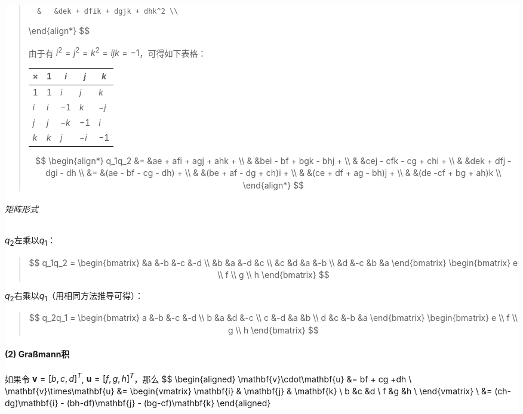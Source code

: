 >		&	&dek + dfik + dgjk + dhk^2 \\
> \end{align*}
> $$
>
> 由于有 $i^2 = j^2 = k^2 = ijk = -1$，可得如下表格：
>
> | $\times$ | $1$  | $i$  | $j$  | $k$  |
> | -------- | ---- | ---- | ---- | ---- |
> | $1$      | $1$     | $i$     | $j$     | $k$     |
> | $i$      | $i$     | $-1$     | $k$     | $-j$     |
> | $j$      | $j$     | $-k$     | $-1$     | $i$     |
> | $k$      | $k$  | $j$     | $-i$     | $-1$     |
>
>
> $$
> \begin{align*}
> q_1q_2	&=	&ae + afi + agj + ahk + \\
>		&	&bei - bf + bgk - bhj + \\
>		&	&cej - cfk - cg + chi + \\
>		&	&dek + dfj - dgi - dh \\
>		&=	&(ae - bf - cg - dh) + \\
>		&	&(be + af - dg + ch)i + \\
>		&	&(ce + df + ag - bh)j + \\
>		&	&(de -cf + bg + ah)k \\
> \end{align*}
> $$

###### 矩阵形式

$q_2$左乘以$q_1$：

> $$
> q_1q_2 = \begin{bmatrix}
>	&a &-b &-c &-d \\ &b &a &-d &c \\ &c &d &a &-b \\ &d &-c &b &a
> \end{bmatrix}
> \begin{bmatrix}
>	e \\ f \\ g \\ h
> \end{bmatrix}
> $$

$q_2$右乘以$q_1$（用相同方法推导可得）：

> $$
> q_2q_1 = \begin{bmatrix}
>	a &-b &-c &-d \\ b &a &d &-c \\ c &-d &a &b \\ d &c &-b &a
> \end{bmatrix}
> \begin{bmatrix}
>	e \\ f \\ g \\ h
> \end{bmatrix}
> $$

#### (2) Graßmann积

如果令 $\mathbf v = [b, c, d]^T$, $\mathbf u = [f, g, h]^T$，那么
$$
\begin{aligned}
\mathbf{v}\cdot\mathbf{u}
	&= bf + cg +dh \\
\mathbf{v}\times\mathbf{u}
	&= \begin{vmatrix}
		\mathbf{i} & \mathbf{j} & \mathbf{k} \\
		b &c &d \\
		f &g &h \\
		\end{vmatrix} \\
	&= (ch-dg)\mathbf{i} - (bh-df)\mathbf{j} - (bg-cf)\mathbf{k}
\end{aligned}